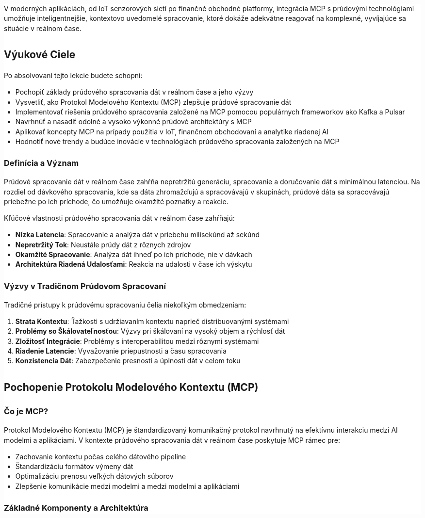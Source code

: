 V moderných aplikáciách, od IoT senzorových sietí po finančné obchodné platformy, integrácia MCP s prúdovými technológiami umožňuje inteligentnejšie, kontextovo uvedomelé spracovanie, ktoré dokáže adekvátne reagovať na komplexné, vyvíjajúce sa situácie v reálnom čase.

## Výukové Ciele

Po absolvovaní tejto lekcie budete schopní:

- Pochopiť základy prúdového spracovania dát v reálnom čase a jeho výzvy
- Vysvetliť, ako Protokol Modelového Kontextu (MCP) zlepšuje prúdové spracovanie dát
- Implementovať riešenia prúdového spracovania založené na MCP pomocou populárnych frameworkov ako Kafka a Pulsar
- Navrhnúť a nasadiť odolné a vysoko výkonné prúdové architektúry s MCP
- Aplikovať koncepty MCP na prípady použitia v IoT, finančnom obchodovaní a analytike riadenej AI
- Hodnotiť nové trendy a budúce inovácie v technológiách prúdového spracovania založených na MCP

### Definícia a Význam

Prúdové spracovanie dát v reálnom čase zahŕňa nepretržitú generáciu, spracovanie a doručovanie dát s minimálnou latenciou. Na rozdiel od dávkového spracovania, kde sa dáta zhromažďujú a spracovávajú v skupinách, prúdové dáta sa spracovávajú priebežne po ich príchode, čo umožňuje okamžité poznatky a reakcie.

Kľúčové vlastnosti prúdového spracovania dát v reálnom čase zahŕňajú:

- **Nízka Latencia**: Spracovanie a analýza dát v priebehu milisekúnd až sekúnd
- **Nepretržitý Tok**: Neustále prúdy dát z rôznych zdrojov
- **Okamžité Spracovanie**: Analýza dát ihneď po ich príchode, nie v dávkach
- **Architektúra Riadená Udalosťami**: Reakcia na udalosti v čase ich výskytu

### Výzvy v Tradičnom Prúdovom Spracovaní

Tradičné prístupy k prúdovému spracovaniu čelia niekoľkým obmedzeniam:

1. **Strata Kontextu**: Ťažkosti s udržiavaním kontextu naprieč distribuovanými systémami
2. **Problémy so Škálovateľnosťou**: Výzvy pri škálovaní na vysoký objem a rýchlosť dát
3. **Zložitosť Integrácie**: Problémy s interoperabilitou medzi rôznymi systémami
4. **Riadenie Latencie**: Vyvažovanie priepustnosti a času spracovania
5. **Konzistencia Dát**: Zabezpečenie presnosti a úplnosti dát v celom toku

## Pochopenie Protokolu Modelového Kontextu (MCP)

### Čo je MCP?

Protokol Modelového Kontextu (MCP) je štandardizovaný komunikačný protokol navrhnutý na efektívnu interakciu medzi AI modelmi a aplikáciami. V kontexte prúdového spracovania dát v reálnom čase poskytuje MCP rámec pre:

- Zachovanie kontextu počas celého dátového pipeline
- Štandardizáciu formátov výmeny dát
- Optimalizáciu prenosu veľkých dátových súborov
- Zlepšenie komunikácie medzi modelmi a medzi modelmi a aplikáciami

### Základné Komponenty a Architektúra
